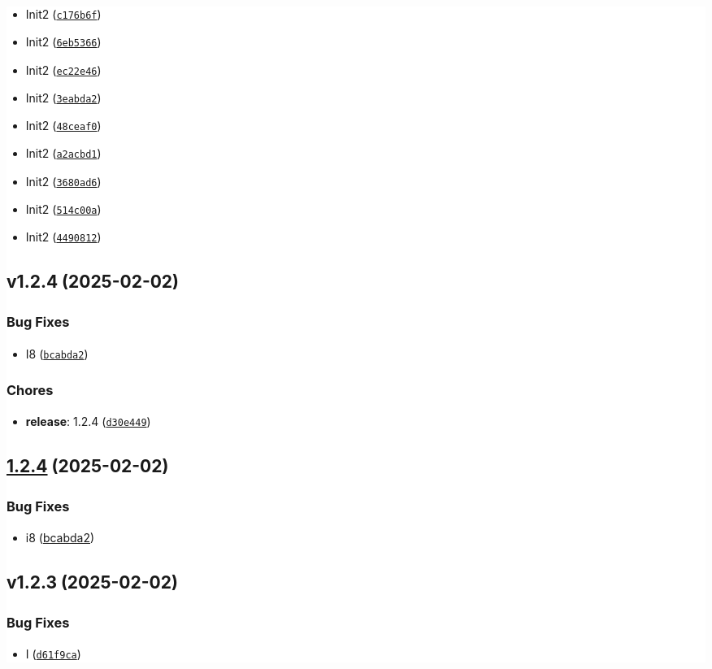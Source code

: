 - Init2
  ([`c176b6f`](https://github.com/m-xim/test_pypi/commit/c176b6f257eecefa1ebd5c6f1ad5117a5d57bc17))

- Init2
  ([`6eb5366`](https://github.com/m-xim/test_pypi/commit/6eb5366c7a1aa7c6a4f90e33b75b1cd06c5afaf3))

- Init2
  ([`ec22e46`](https://github.com/m-xim/test_pypi/commit/ec22e46b9345a9af2deff84098578f26d8cd9eea))

- Init2
  ([`3eabda2`](https://github.com/m-xim/test_pypi/commit/3eabda2b78e614b7b774029d75b3203314ad36ab))

- Init2
  ([`48ceaf0`](https://github.com/m-xim/test_pypi/commit/48ceaf006227058a93ee28bab6ff3556d8ae698c))

- Init2
  ([`a2acbd1`](https://github.com/m-xim/test_pypi/commit/a2acbd15d886562cde1021f42ac0fe95794c22d7))

- Init2
  ([`3680ad6`](https://github.com/m-xim/test_pypi/commit/3680ad65255c6cdaadfa335fbf8a133136ea8fe5))

- Init2
  ([`514c00a`](https://github.com/m-xim/test_pypi/commit/514c00ab1509ed5ee1b073de8cff2fba6d0cc3cc))

- Init2
  ([`4490812`](https://github.com/m-xim/test_pypi/commit/44908126224d512f59162db3e6913b1fd60d84dd))


## v1.2.4 (2025-02-02)

### Bug Fixes

- I8
  ([`bcabda2`](https://github.com/m-xim/test_pypi/commit/bcabda249d461c6fbb193a2754b7d1c5d5368f7e))

### Chores

- **release**: 1.2.4
  ([`d30e449`](https://github.com/m-xim/test_pypi/commit/d30e449bdb4ac6c4a34dd7573e66652cbe63653e))

## [1.2.4](https://github.com/m-xim/test_pypi/compare/v1.2.3...v1.2.4) (2025-02-02)

### Bug Fixes

* i8 ([bcabda2](https://github.com/m-xim/test_pypi/commit/bcabda249d461c6fbb193a2754b7d1c5d5368f7e))


## v1.2.3 (2025-02-02)

### Bug Fixes

- I
  ([`d61f9ca`](https://github.com/m-xim/test_pypi/commit/d61f9cab11001d2d17ea8cf18c8d5958ffd8bc13))
